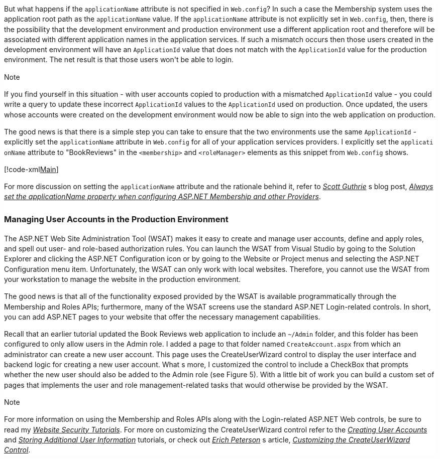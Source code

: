 But what happens if the `applicationName` attribute is not specified in `Web.config`? In such a case the Membership system uses the application root path as the `applicationName` value. If the `applicationName` attribute is not explicitly set in `Web.config`, then, there is the possibility that the development environment and production environment use a different application root and therefore will be associated with different application names in the application services. If such a mismatch occurs then those users created in the development environment will have an `ApplicationId` value that does not match with the `ApplicationId` value for the production environment. The net result is that those users won't be able to login.

> [!NOTE]
> If you find yourself in this situation - with user accounts copied to production with a mismatched `ApplicationId` value - you could write a query to update these incorrect `ApplicationId` values to the `ApplicationId` used on production. Once updated, the users whose accounts were created on the development environment would now be able to sign into the web application on production.

The good news is that there is a simple step you can take to ensure that the two environments use the same `ApplicationId` - explicitly set the `applicationName` attribute in `Web.config` for all of your application services providers. I explicitly set the `applicationName` attribute to "BookReviews" in the `<membership>` and `<roleManager>` elements as this snippet from `Web.config` shows.

[!code-xml[Main](configuring-a-website-that-uses-application-services-vb/samples/sample4.xml)]

For more discussion on setting the `applicationName` attribute and the rationale behind it, refer to [*Scott Guthrie*](https://weblogs.asp.net/scottgu/) s blog post, [*Always set the applicationName property when configuring ASP.NET Membership and other Providers*](https://weblogs.asp.net/scottgu/443634).

### Managing User Accounts in the Production Environment

The ASP.NET Web Site Administration Tool (WSAT) makes it easy to create and manage user accounts, define and apply roles, and spell out user- and role-based authorization rules. You can launch the WSAT from Visual Studio by going to the Solution Explorer and clicking the ASP.NET Configuration icon or by going to the Website or Project menus and selecting the ASP.NET Configuration menu item. Unfortunately, the WSAT can only work with local websites. Therefore, you cannot use the WSAT from your workstation to manage the website in the production environment.

The good news is that all of the functionality exposed provided by the WSAT is available programmatically through the Membership and Roles APIs; furthermore, many of the WSAT screens use the standard ASP.NET Login-related controls. In short, you can add ASP.NET pages to your website that offer the necessary management capabilities.

Recall that an earlier tutorial updated the Book Reviews web application to include an `~/Admin` folder, and this folder has been configured to only allow users in the Admin role. I added a page to that folder named `CreateAccount.aspx` from which an administrator can create a new user account. This page uses the CreateUserWizard control to display the user interface and backend logic for creating a new user account. What s more, I customized the control to include a CheckBox that prompts whether the new user should also be added to the Admin role (see Figure 5). With a little bit of work you can build a custom set of pages that implements the user and role management-related tasks that would otherwise be provided by the WSAT.

> [!NOTE]
> For more information on using the Membership and Roles APIs along with the Login-related ASP.NET Web controls, be sure to read my [*Website Security Tutorials*](../../older-versions-security/introduction/security-basics-and-asp-net-support-cs.md). For more on customizing the CreateUserWizard control refer to the [*Creating User Accounts*](../../older-versions-security/membership/creating-user-accounts-vb.md) and [*Storing Additional User Information*](../../older-versions-security/membership/storing-additional-user-information-vb.md) tutorials, or check out [*Erich Peterson*](http://www.erichpeterson.com/) s article, [*Customizing the CreateUserWizard Control*](/previous-versions/aspnet/ms178342(v=vs.100)).
